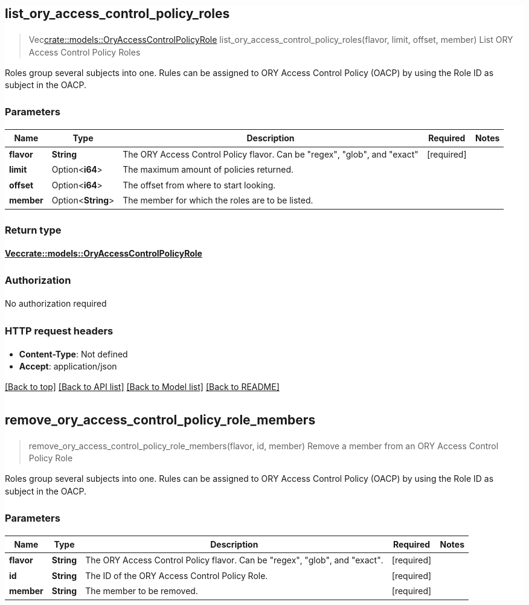 ## list_ory_access_control_policy_roles

> Vec<crate::models::OryAccessControlPolicyRole> list_ory_access_control_policy_roles(flavor, limit, offset, member)
List ORY Access Control Policy Roles

Roles group several subjects into one. Rules can be assigned to ORY Access Control Policy (OACP) by using the Role ID as subject in the OACP.

### Parameters


Name | Type | Description  | Required | Notes
------------- | ------------- | ------------- | ------------- | -------------
**flavor** | **String** | The ORY Access Control Policy flavor. Can be \"regex\", \"glob\", and \"exact\" | [required] |
**limit** | Option<**i64**> | The maximum amount of policies returned. |  |
**offset** | Option<**i64**> | The offset from where to start looking. |  |
**member** | Option<**String**> | The member for which the roles are to be listed. |  |

### Return type

[**Vec<crate::models::OryAccessControlPolicyRole>**](oryAccessControlPolicyRole.md)

### Authorization

No authorization required

### HTTP request headers

- **Content-Type**: Not defined
- **Accept**: application/json

[[Back to top]](#) [[Back to API list]](../README.md#documentation-for-api-endpoints) [[Back to Model list]](../README.md#documentation-for-models) [[Back to README]](../README.md)


## remove_ory_access_control_policy_role_members

> remove_ory_access_control_policy_role_members(flavor, id, member)
Remove a member from an ORY Access Control Policy Role

Roles group several subjects into one. Rules can be assigned to ORY Access Control Policy (OACP) by using the Role ID as subject in the OACP.

### Parameters


Name | Type | Description  | Required | Notes
------------- | ------------- | ------------- | ------------- | -------------
**flavor** | **String** | The ORY Access Control Policy flavor. Can be \"regex\", \"glob\", and \"exact\". | [required] |
**id** | **String** | The ID of the ORY Access Control Policy Role. | [required] |
**member** | **String** | The member to be removed. | [required] |
